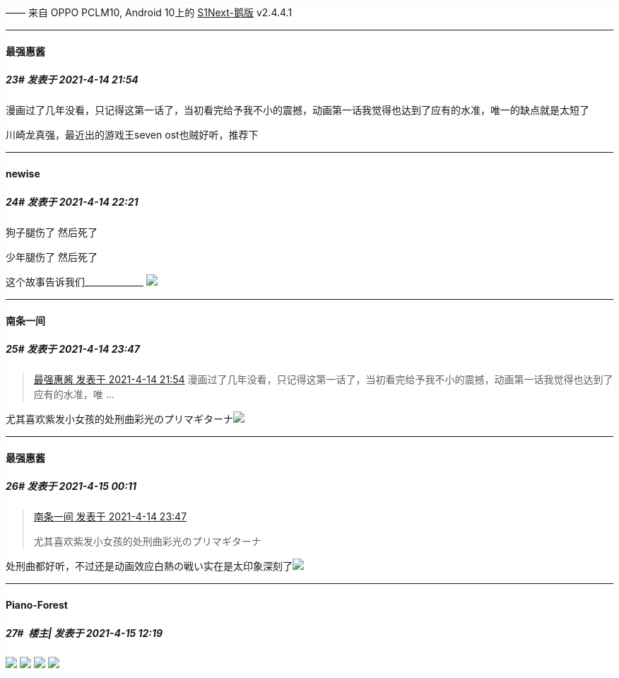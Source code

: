 —— 来自 OPPO PCLM10, Android 10上的 [S1Next-鹅版](https://github.com/ykrank/S1-Next/releases) v2.4.4.1

*****

####  最强惠酱  
##### 23#       发表于 2021-4-14 21:54

漫画过了几年没看，只记得这第一话了，当初看完给予我不小的震撼，动画第一话我觉得也达到了应有的水准，唯一的缺点就是太短了

川崎龙真强，最近出的游戏王seven ost也贼好听，推荐下

*****

####  newise  
##### 24#       发表于 2021-4-14 22:21

狗子腿伤了 然后死了

少年腿伤了 然后死了

这个故事告诉我们_____________
<img src="https://static.stage1st.com/image/smiley/face2017/001.png" referrerpolicy="no-referrer">

*****

####  南条一间  
##### 25#       发表于 2021-4-14 23:47

<blockquote><a href="httphttps://stage1st.com/2b/forum.php?mod=redirect&amp;goto=findpost&amp;pid=50939513&amp;ptid=1998418" target="_blank">最强惠酱 发表于 2021-4-14 21:54</a>
漫画过了几年没看，只记得这第一话了，当初看完给予我不小的震撼，动画第一话我觉得也达到了应有的水准，唯 ...</blockquote>
尤其喜欢紫发小女孩的处刑曲彩光のプリマギターナ<img src="https://static.stage1st.com/image/smiley/face2017/072.png" referrerpolicy="no-referrer">

*****

####  最强惠酱  
##### 26#       发表于 2021-4-15 00:11

<blockquote><a href="httphttps://stage1st.com/2b/forum.php?mod=redirect&amp;goto=findpost&amp;pid=50940687&amp;ptid=1998418" target="_blank">南条一间 发表于 2021-4-14 23:47</a>

尤其喜欢紫发小女孩的处刑曲彩光のプリマギターナ</blockquote>
处刑曲都好听，不过还是动画效应白熱の戦い实在是太印象深刻了<img src="https://static.stage1st.com/image/smiley/face2017/066.png" referrerpolicy="no-referrer">

*****

####  Piano-Forest  
##### 27#         楼主| 发表于 2021-4-15 12:19

<img src="https://p.sda1.dev/1/56d65aa7e49393be9279c11dd0b91f4e/IMG_20210415_121706.jpg" referrerpolicy="no-referrer">
<img src="https://p.sda1.dev/1/90aad410a0ca7bd8fca1be97d5b5d8fa/IMG_20210415_121707.jpg" referrerpolicy="no-referrer">
<img src="https://p.sda1.dev/1/87d79c94262685413356627aff34287b/IMG_20210415_121709.jpg" referrerpolicy="no-referrer">
<img src="https://p.sda1.dev/1/549759cbd17f37e69d2068d2009de115/IMG_20210415_121710.jpg" referrerpolicy="no-referrer">
